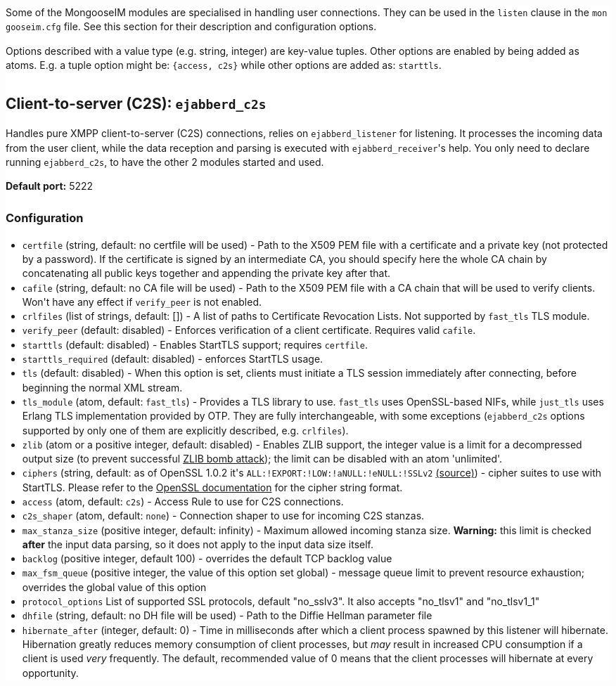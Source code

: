 Some of the MongooseIM modules are specialised in handling user connections.
They can be used in the `listen` clause in the `mongooseim.cfg` file.
See this section for their description and configuration options.

Options described with a value type (e.g. string, integer) are key-value tuples.
Other options are enabled by being added as atoms.
E.g. a tuple option might be: `{access, c2s}` while other options are added as: `starttls`.

## Client-to-server (C2S): `ejabberd_c2s`

Handles pure XMPP client-to-server (C2S) connections, relies on `ejabberd_listener` for listening.
It processes the incoming data from the user client, while the data reception and parsing is executed with `ejabberd_receiver`'s help.
You only need to declare running `ejabberd_c2s`, to have the other 2 modules started and used.

**Default port:** 5222

### Configuration


* `certfile` (string, default: no certfile will be used) - Path to the X509 PEM file with a certificate and a private key (not protected by a password).
  If the certificate is signed by an intermediate CA, you should specify here the whole CA chain by concatenating all public keys together and appending the private key after that.
* `cafile` (string, default: no CA file will be used) - Path to the X509 PEM file with a CA chain that will be used to verify clients. Won't have any effect if `verify_peer` is not enabled.
* `crlfiles` (list of strings, default: []) - A list of paths to Certificate Revocation Lists. Not supported by `fast_tls` TLS module.
* `verify_peer` (default: disabled) - Enforces verification of a client certificate. Requires valid `cafile`.
* `starttls` (default: disabled) - Enables StartTLS support; requires `certfile`.
* `starttls_required` (default: disabled) - enforces StartTLS usage.
* `tls` (default: disabled) - When this option is set, clients must initiate a TLS session immediately after connecting, before beginning the normal XML stream.
* `tls_module` (atom, default: `fast_tls`) - Provides a TLS library to use. `fast_tls` uses OpenSSL-based NIFs, while `just_tls` uses Erlang TLS implementation provided by OTP. They are fully interchangeable, with some exceptions (`ejabberd_c2s` options supported by only one of them are explicitly described, e.g. `crlfiles`).
* `zlib` (atom or a positive integer, default: disabled) - Enables ZLIB support, the integer value is a limit for a decompressed output size (to prevent successful [ZLIB bomb attack](http://xmpp.org/resources/security-notices/uncontrolled-resource-consumption-with-highly-compressed-xmpp-stanzas/)); the limit can be disabled with an atom 'unlimited'.
* `ciphers` (string, default: as of OpenSSL 1.0.2 it's `ALL:!EXPORT:!LOW:!aNULL:!eNULL:!SSLv2` [(source)](https://www.openssl.org/docs/man1.0.2/apps/ciphers.html#CIPHER_STRINGS)) - cipher suites to use with StartTLS.
 Please refer to the [OpenSSL documentation](http://www.openssl.org/docs/man1.0.2/apps/ciphers.html) for the cipher string format.
* `access` (atom, default: `c2s`) - Access Rule to use for C2S connections.
* `c2s_shaper` (atom, default: `none`) - Connection shaper to use for incoming C2S stanzas.
* `max_stanza_size` (positive integer, default: infinity) - Maximum allowed incoming stanza size.
 **Warning:** this limit is checked **after** the input data parsing, so it does not apply to the input data size itself.
* `backlog` (positive integer, default 100) - overrides the default TCP backlog value
* `max_fsm_queue` (positive integer, the value of this option set global) - message queue limit to prevent resource exhaustion; overrides the global value of this option
* `protocol_options` List of supported SSL protocols, default "no_sslv3".
 It also accepts "no_tlsv1" and "no_tlsv1_1"
* `dhfile` (string, default: no DH file will be used) - Path to the Diffie Hellman parameter file
* `hibernate_after` (integer, default: 0) - Time in milliseconds after which a client process spawned by this listener will hibernate.
  Hibernation greatly reduces memory consumption of client processes, but *may* result in increased CPU consumption if a client is used *very* frequently.
  The default, recommended value of 0 means that the client processes will hibernate at every opportunity.